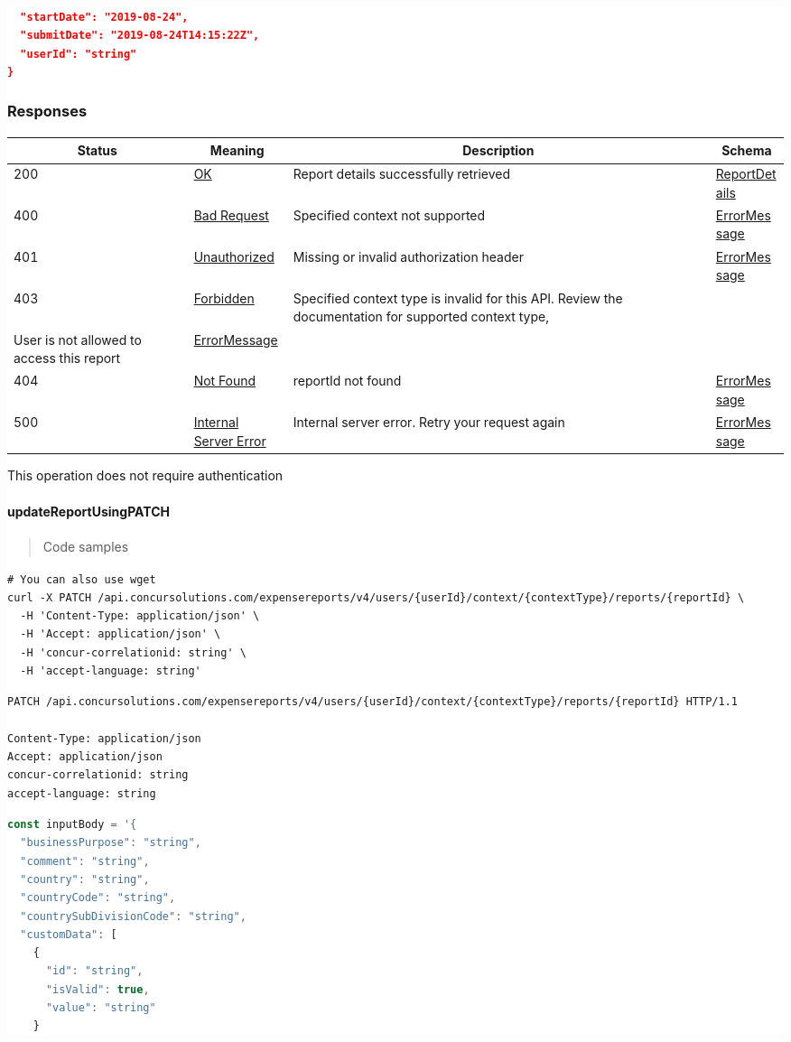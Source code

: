 ```json
  "startDate": "2019-08-24",
  "submitDate": "2019-08-24T14:15:22Z",
  "userId": "string"
}
```

<h3 id="getreportdetailsusingget-responses">Responses</h3>

|Status|Meaning|Description|Schema|
|---|---|---|---|
|200|[OK](https://tools.ietf.org/html/rfc7231#section-6.3.1)|Report details successfully retrieved|[ReportDetails](#schemareportdetails)|
|400|[Bad Request](https://tools.ietf.org/html/rfc7231#section-6.5.1)|Specified context not supported|[ErrorMessage](#schemaerrormessage)|
|401|[Unauthorized](https://tools.ietf.org/html/rfc7235#section-3.1)|Missing or invalid authorization header|[ErrorMessage](#schemaerrormessage)|
|403|[Forbidden](https://tools.ietf.org/html/rfc7231#section-6.5.3)|Specified context type is invalid for this API. Review the documentation for supported context type,
User is not allowed to access this report|[ErrorMessage](#schemaerrormessage)|
|404|[Not Found](https://tools.ietf.org/html/rfc7231#section-6.5.4)|reportId not found|[ErrorMessage](#schemaerrormessage)|
|500|[Internal Server Error](https://tools.ietf.org/html/rfc7231#section-6.6.1)|Internal server error. Retry your request again|[ErrorMessage](#schemaerrormessage)|

<aside class="success">
This operation does not require authentication
</aside>

#### updateReportUsingPATCH

<a id="opIdupdateReportUsingPATCH"></a>

> Code samples

```shell
# You can also use wget
curl -X PATCH /api.concursolutions.com/expensereports/v4/users/{userId}/context/{contextType}/reports/{reportId} \
  -H 'Content-Type: application/json' \
  -H 'Accept: application/json' \
  -H 'concur-correlationid: string' \
  -H 'accept-language: string'

```

```http
PATCH /api.concursolutions.com/expensereports/v4/users/{userId}/context/{contextType}/reports/{reportId} HTTP/1.1

Content-Type: application/json
Accept: application/json
concur-correlationid: string
accept-language: string

```

```javascript
const inputBody = '{
  "businessPurpose": "string",
  "comment": "string",
  "country": "string",
  "countryCode": "string",
  "countrySubDivisionCode": "string",
  "customData": [
    {
      "id": "string",
      "isValid": true,
      "value": "string"
    }
```